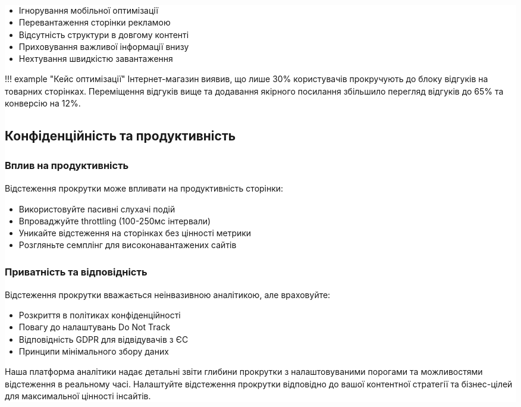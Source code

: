- Ігнорування мобільної оптимізації
- Перевантаження сторінки рекламою
- Відсутність структури в довгому контенті
- Приховування важливої інформації внизу
- Нехтування швидкістю завантаження

!!! example "Кейс оптимізації"
    Інтернет-магазин виявив, що лише 30% користувачів прокручують до блоку відгуків на товарних сторінках. Переміщення відгуків вище та додавання якірного посилання збільшило перегляд відгуків до 65% та конверсію на 12%.

## Конфіденційність та продуктивність

### Вплив на продуктивність

Відстеження прокрутки може впливати на продуктивність сторінки:

- Використовуйте пасивні слухачі подій
- Впроваджуйте throttling (100-250мс інтервали)
- Уникайте відстеження на сторінках без цінності метрики
- Розгляньте семплінг для високонавантажених сайтів

### Приватність та відповідність

Відстеження прокрутки вважається неінвазивною аналітикою, але враховуйте:

- Розкриття в політиках конфіденційності
- Повагу до налаштувань Do Not Track
- Відповідність GDPR для відвідувачів з ЄС
- Принципи мінімального збору даних

Наша платформа аналітики надає детальні звіти глибини прокрутки з налаштовуваними порогами та можливостями відстеження в реальному часі. Налаштуйте відстеження прокрутки відповідно до вашої контентної стратегії та бізнес-цілей для максимальної цінності інсайтів.